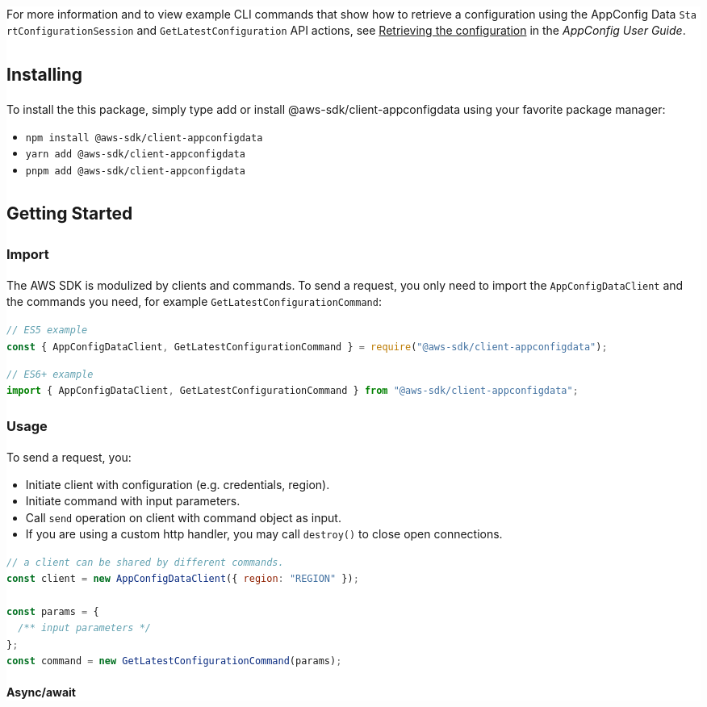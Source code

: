 <p>For more information and to view example CLI commands that show how to retrieve a
configuration using the AppConfig Data <code>StartConfigurationSession</code> and
<code>GetLatestConfiguration</code> API actions, see <a href="http://docs.aws.amazon.com/appconfig/latest/userguide/appconfig-retrieving-the-configuration">Retrieving the
configuration</a> in the <i>AppConfig User Guide</i>.</p>

## Installing

To install the this package, simply type add or install @aws-sdk/client-appconfigdata
using your favorite package manager:

- `npm install @aws-sdk/client-appconfigdata`
- `yarn add @aws-sdk/client-appconfigdata`
- `pnpm add @aws-sdk/client-appconfigdata`

## Getting Started

### Import

The AWS SDK is modulized by clients and commands.
To send a request, you only need to import the `AppConfigDataClient` and
the commands you need, for example `GetLatestConfigurationCommand`:

```js
// ES5 example
const { AppConfigDataClient, GetLatestConfigurationCommand } = require("@aws-sdk/client-appconfigdata");
```

```ts
// ES6+ example
import { AppConfigDataClient, GetLatestConfigurationCommand } from "@aws-sdk/client-appconfigdata";
```

### Usage

To send a request, you:

- Initiate client with configuration (e.g. credentials, region).
- Initiate command with input parameters.
- Call `send` operation on client with command object as input.
- If you are using a custom http handler, you may call `destroy()` to close open connections.

```js
// a client can be shared by different commands.
const client = new AppConfigDataClient({ region: "REGION" });

const params = {
  /** input parameters */
};
const command = new GetLatestConfigurationCommand(params);
```

#### Async/await
